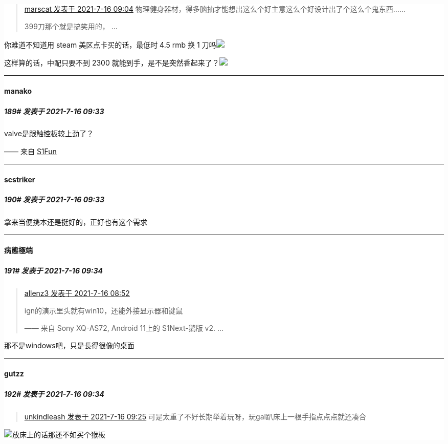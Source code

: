 
<blockquote><a href="httphttps://bbs.saraba1st.com/2b/forum.php?mod=redirect&amp;goto=findpost&amp;pid=51977039&amp;ptid=2015700" target="_blank">marscat 发表于 2021-7-16 09:04</a>
物理健身器材，得多脑抽才能想出这么个好主意这么个好设计出了个这么个鬼东西……

399刀那个就是搞笑用的， ...</blockquote>
你难道不知道用 steam 美区点卡买的话，最低时 4.5 rmb 换 1 刀吗<img src="https://static.saraba1st.com/image/smiley/face2017/037.png" referrerpolicy="no-referrer">

这样算的话，中配只要不到 2300 就能到手，是不是突然香起来了？<img src="https://static.saraba1st.com/image/smiley/face2017/067.png" referrerpolicy="no-referrer">


*****

####  manako  
##### 189#       发表于 2021-7-16 09:33


valve是跟触控板较上劲了？

—— 来自 [S1Fun](https://s1fun.koalcat.com)


*****

####  scstriker  
##### 190#       发表于 2021-7-16 09:33


拿来当便携本还是挺好的，正好也有这个需求


*****

####  病態極端  
##### 191#       发表于 2021-7-16 09:34


<blockquote><a href="httphttps://bbs.saraba1st.com/2b/forum.php?mod=redirect&amp;goto=findpost&amp;pid=51976914&amp;ptid=2015700" target="_blank">allenz3 发表于 2021-7-16 08:52</a>

ign的演示里头就有win10，还能外接显示器和键鼠


—— 来自 Sony XQ-AS72, Android 11上的 S1Next-鹅版 v2. ...</blockquote>
那不是windows吧，只是長得很像的桌面


*****

####  gutzz  
##### 192#       发表于 2021-7-16 09:34


<blockquote><a href="httphttps://bbs.saraba1st.com/2b/forum.php?mod=redirect&amp;goto=findpost&amp;pid=51977320&amp;ptid=2015700" target="_blank">unkindleash 发表于 2021-7-16 09:25</a>
可是太重了不好长期举着玩呀，玩gal趴床上一根手指点点点就还凑合</blockquote>
<img src="https://static.saraba1st.com/image/smiley/face2017/067.png" referrerpolicy="no-referrer">放床上的话那还不如买个猴板
